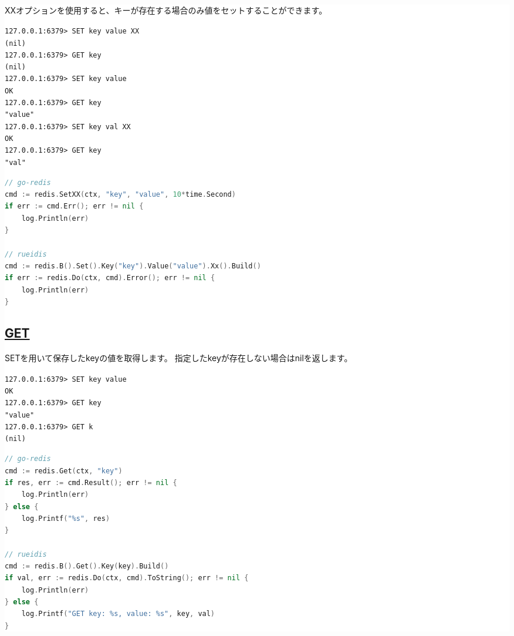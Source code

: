 XXオプションを使用すると、キーが存在する場合のみ値をセットすることができます。

```shell
127.0.0.1:6379> SET key value XX
(nil)
127.0.0.1:6379> GET key
(nil)
127.0.0.1:6379> SET key value
OK
127.0.0.1:6379> GET key
"value"
127.0.0.1:6379> SET key val XX
OK
127.0.0.1:6379> GET key
"val"
```

```go
// go-redis
cmd := redis.SetXX(ctx, "key", "value", 10*time.Second)
if err := cmd.Err(); err != nil {
    log.Println(err)
}

// rueidis
cmd := redis.B().Set().Key("key").Value("value").Xx().Build()
if err := redis.Do(ctx, cmd).Error(); err != nil {
    log.Println(err)
}
```

## [GET <key>](https://redis.io/commands/get/)

SETを用いて保存したkeyの値を取得します。
指定したkeyが存在しない場合はnilを返します。

```shell
127.0.0.1:6379> SET key value
OK
127.0.0.1:6379> GET key
"value"
127.0.0.1:6379> GET k
(nil)
```

```go
// go-redis
cmd := redis.Get(ctx, "key")
if res, err := cmd.Result(); err != nil {
    log.Println(err)
} else {
    log.Printf("%s", res)
}

// rueidis
cmd := redis.B().Get().Key(key).Build()
if val, err := redis.Do(ctx, cmd).ToString(); err != nil {
    log.Println(err)
} else {
    log.Printf("GET key: %s, value: %s", key, val)
}
```
